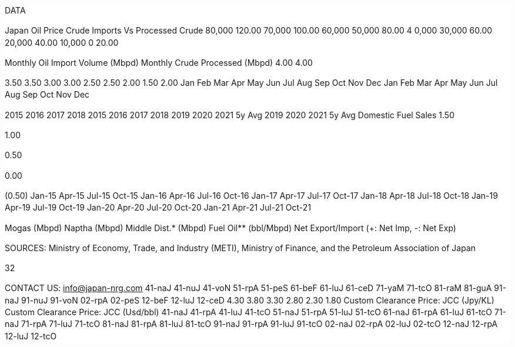 DATA

Japan Oil Price         Crude Imports Vs Processed Crude
80,000                          120.00
70,000
100.00
60,000
50,000                          80.00
4 0,000
30,000                          60.00
20,000
40.00
10,000
0                             20.00


Monthly Oil Import Volume (Mbpd)        Monthly Crude Processed (Mbpd)
4.00                                   4.00

3.50
3.50
3.00
3.00
2.50
2.50
2.00
1.50                                   2.00
Jan Feb Mar Apr May Jun Jul Aug Sep Oct Nov Dec Jan Feb Mar Apr May Jun Jul Aug Sep Oct Nov Dec

2015     2016     2017    2018         2015    2016     2017     2018
2019     2020     2021    5y Avg       2019    2020     2021     5y Avg
Domestic Fuel Sales
1.50


1.00

0.50

0.00

(0.50)
Jan-15 Apr-15 Jul-15 Oct-15 Jan-16 Apr-16 Jul-16 Oct-16 Jan-17 Apr-17 Jul-17 Oct-17 Jan-18 Apr-18 Jul-18 Oct-18 Jan-19 Apr-19 Jul-19 Oct-19 Jan-20 Apr-20 Jul-20 Oct-20 Jan-21 Apr-21 Jul-21 Oct-21

Mogas (Mbpd) Naptha (Mbpd) Middle Dist.* (Mbpd) Fuel Oil** (bbl/Mbpd) Net Export/Import (+: Net Imp, -: Net Exp)


SOURCES: Ministry of Economy, Trade, and Industry (METI), Ministry of Finance, and the Petroleum Association of
Japan




32


CONTACT  US: info@japan-nrg.com
41-naJ 41-nuJ 41-voN 51-rpA 51-peS 61-beF 61-luJ 61-ceD 71-yaM 71-tcO 81-raM 81-guA 91-naJ 91-nuJ 91-voN 02-rpA 02-peS 12-beF 12-luJ 12-ceD
4.30
3.80
3.30
2.80
2.30
1.80
Custom Clearance Price: JCC (Jpy/KL) Custom Clearance Price: JCC (Usd/bbl)
41-naJ 41-rpA 41-luJ 41-tcO 51-naJ 51-rpA 51-luJ 51-tcO 61-naJ 61-rpA 61-luJ 61-tcO 71-naJ 71-rpA 71-luJ 71-tcO 81-naJ 81-rpA 81-luJ 81-tcO 91-naJ 91-rpA 91-luJ 91-tcO 02-naJ 02-rpA 02-luJ 02-tcO 12-naJ 12-rpA 12-luJ 12-tcO